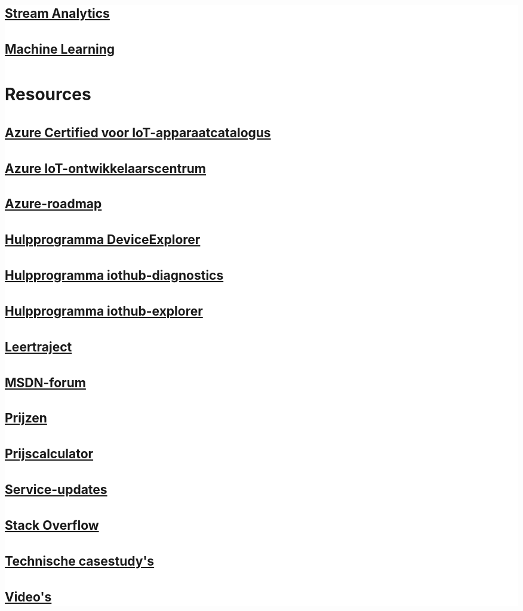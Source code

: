 ## [Stream Analytics](https://azure.microsoft.com/documentation/services/stream-analytics/)
## [Machine Learning](https://azure.microsoft.com/documentation/services/machine-learning/)

# Resources
## [Azure Certified voor IoT-apparaatcatalogus](https://catalog.azureiotsuite.com/)
## [Azure IoT-ontwikkelaarscentrum](https://azure.microsoft.com/develop/iot/)
## [Azure-roadmap](https://azure.microsoft.com/roadmap/?category=internet-of-things)
## [Hulpprogramma DeviceExplorer](https://github.com/Azure/azure-iot-sdk-csharp/tree/master/tools/DeviceExplorer)
## [Hulpprogramma iothub-diagnostics](https://github.com/Azure/iothub-diagnostics)
## [Hulpprogramma iothub-explorer](https://github.com/Azure/iothub-explorer)
## [Leertraject](https://azure.microsoft.com/documentation/learning-paths/iot-hub/)
## [MSDN-forum](https://social.msdn.microsoft.com/Forums/azure/en-US/home?forum=azureiothub)
## [Prijzen](https://azure.microsoft.com/pricing/details/iot-hub/)
## [Prijscalculator](https://azure.microsoft.com/pricing/calculator/)
## [Service-updates](https://azure.microsoft.com/updates/?product=iot-hub)
## [Stack Overflow](http://stackoverflow.com/questions/tagged/azure-iot-hub)
## [Technische casestudy's](https://microsoft.github.io/techcasestudies/#technology=IoT&sortBy=featured)
## [Video's](https://azure.microsoft.com/documentation/videos/index/?services=iot-hub)
